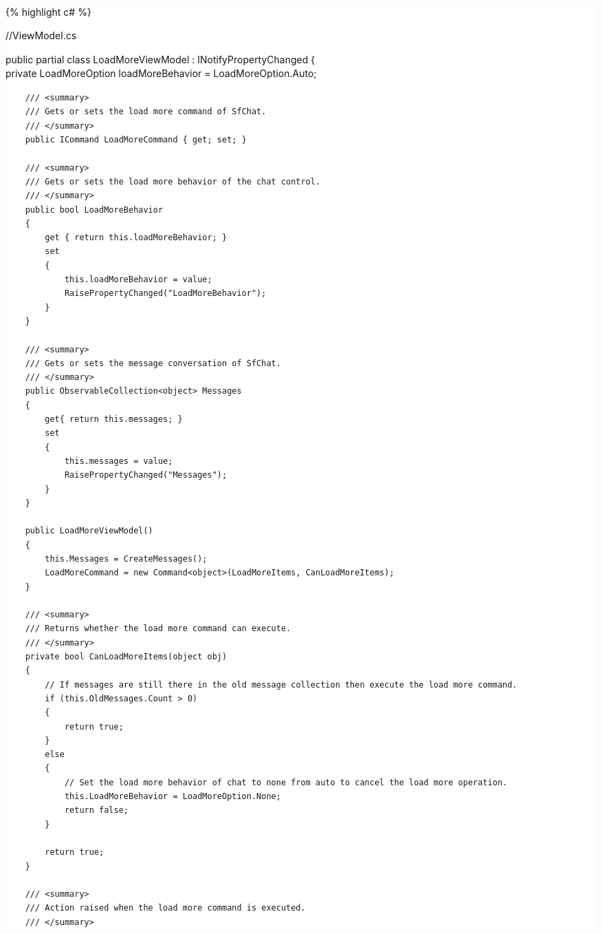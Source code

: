{% highlight c# %}

//ViewModel.cs

public partial class LoadMoreViewModel : INotifyPropertyChanged
{      
        private LoadMoreOption loadMoreBehavior = LoadMoreOption.Auto;

        /// <summary>
        /// Gets or sets the load more command of SfChat.
        /// </summary>
        public ICommand LoadMoreCommand { get; set; }

        /// <summary>
        /// Gets or sets the load more behavior of the chat control.
        /// </summary>
        public bool LoadMoreBehavior
        {
            get { return this.loadMoreBehavior; }
            set
            {
                this.loadMoreBehavior = value;
                RaisePropertyChanged("LoadMoreBehavior");
            }
        }

        /// <summary>
        /// Gets or sets the message conversation of SfChat.
        /// </summary>
        public ObservableCollection<object> Messages
        {
            get{ return this.messages; }
            set
            {
                this.messages = value;
                RaisePropertyChanged("Messages");
            }
        }

        public LoadMoreViewModel()
        {
            this.Messages = CreateMessages();
            LoadMoreCommand = new Command<object>(LoadMoreItems, CanLoadMoreItems);
        }

        /// <summary>
        /// Returns whether the load more command can execute.
        /// </summary>        
        private bool CanLoadMoreItems(object obj)
        {
            // If messages are still there in the old message collection then execute the load more command.
            if (this.OldMessages.Count > 0)
            {
                return true;
            }
            else
            {
                // Set the load more behavior of chat to none from auto to cancel the load more operation.
                this.LoadMoreBehavior = LoadMoreOption.None;
                return false;
            }

            return true;
        }

        /// <summary>
        /// Action raised when the load more command is executed.
        /// </summary>